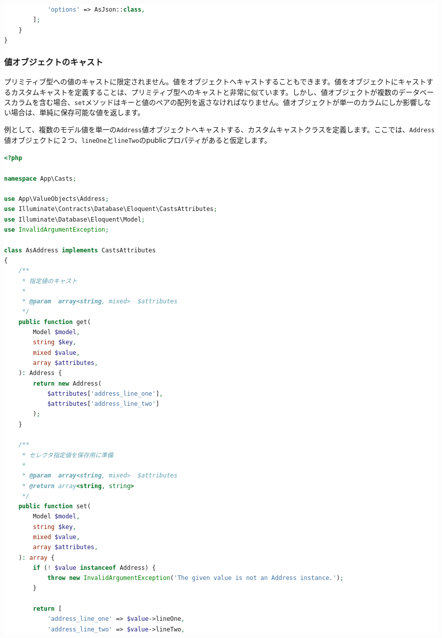 ```php
            'options' => AsJson::class,
        ];
    }
}
```

<a name="value-object-casting"></a>
### 値オブジェクトのキャスト

プリミティブ型への値のキャストに限定されません。値をオブジェクトへキャストすることもできます。値をオブジェクトにキャストするカスタムキャストを定義することは、プリミティブ型へのキャストと非常に似ています。しかし、値オブジェクトが複数のデータベースカラムを含む場合、`set`メソッドはキーと値のペアの配列を返さなければなりません。値オブジェクトが単一のカラムにしか影響しない場合は、単純に保存可能な値を返します。

例として、複数のモデル値を単一の`Address`値オブジェクトへキャストする、カスタムキャストクラスを定義します。ここでは、`Address`値オブジェクトに２つ、`lineOne`と`lineTwo`のpublicプロパティがあると仮定します。

```php
<?php

namespace App\Casts;

use App\ValueObjects\Address;
use Illuminate\Contracts\Database\Eloquent\CastsAttributes;
use Illuminate\Database\Eloquent\Model;
use InvalidArgumentException;

class AsAddress implements CastsAttributes
{
    /**
     * 指定値のキャスト
     *
     * @param  array<string, mixed>  $attributes
     */
    public function get(
        Model $model,
        string $key,
        mixed $value,
        array $attributes,
    ): Address {
        return new Address(
            $attributes['address_line_one'],
            $attributes['address_line_two']
        );
    }

    /**
     * セレクタ指定値を保存用に準備
     *
     * @param  array<string, mixed>  $attributes
     * @return array<string, string>
     */
    public function set(
        Model $model,
        string $key,
        mixed $value,
        array $attributes,
    ): array {
        if (! $value instanceof Address) {
            throw new InvalidArgumentException('The given value is not an Address instance.');
        }

        return [
            'address_line_one' => $value->lineOne,
            'address_line_two' => $value->lineTwo,
```